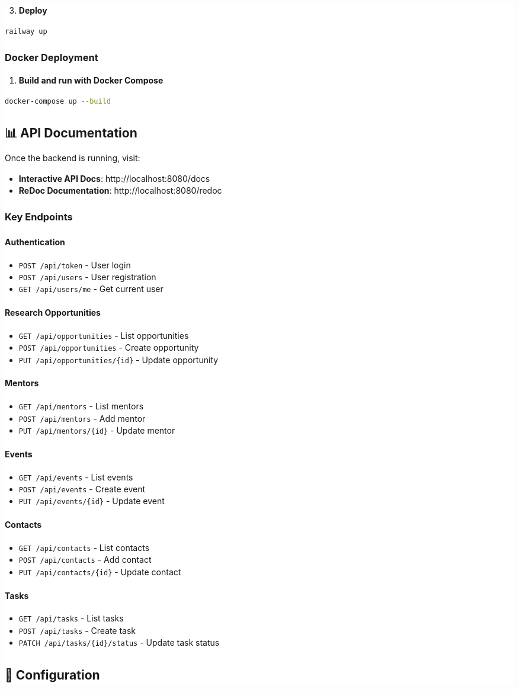 3. **Deploy**
```bash
railway up
```

### Docker Deployment

1. **Build and run with Docker Compose**
```bash
docker-compose up --build
```

## 📊 API Documentation

Once the backend is running, visit:
- **Interactive API Docs**: http://localhost:8080/docs
- **ReDoc Documentation**: http://localhost:8080/redoc

### Key Endpoints

#### Authentication
- `POST /api/token` - User login
- `POST /api/users` - User registration
- `GET /api/users/me` - Get current user

#### Research Opportunities
- `GET /api/opportunities` - List opportunities
- `POST /api/opportunities` - Create opportunity
- `PUT /api/opportunities/{id}` - Update opportunity

#### Mentors
- `GET /api/mentors` - List mentors
- `POST /api/mentors` - Add mentor
- `PUT /api/mentors/{id}` - Update mentor

#### Events
- `GET /api/events` - List events
- `POST /api/events` - Create event
- `PUT /api/events/{id}` - Update event

#### Contacts
- `GET /api/contacts` - List contacts
- `POST /api/contacts` - Add contact
- `PUT /api/contacts/{id}` - Update contact

#### Tasks
- `GET /api/tasks` - List tasks
- `POST /api/tasks` - Create task
- `PATCH /api/tasks/{id}/status` - Update task status

## 🔧 Configuration
